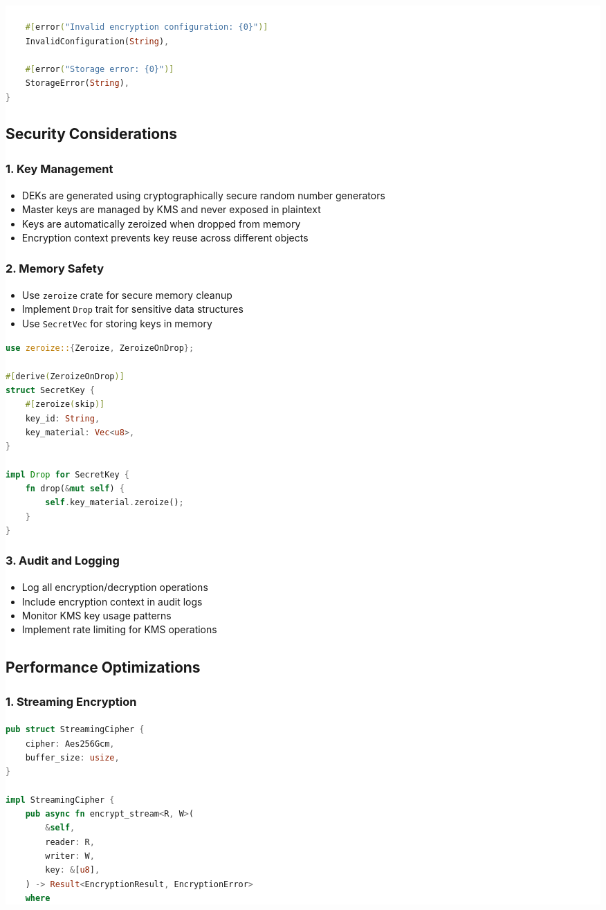 ```rust
    
    #[error("Invalid encryption configuration: {0}")]
    InvalidConfiguration(String),
    
    #[error("Storage error: {0}")]
    StorageError(String),
}
```

## Security Considerations

### 1. Key Management
- DEKs are generated using cryptographically secure random number generators
- Master keys are managed by KMS and never exposed in plaintext
- Keys are automatically zeroized when dropped from memory
- Encryption context prevents key reuse across different objects

### 2. Memory Safety
- Use `zeroize` crate for secure memory cleanup
- Implement `Drop` trait for sensitive data structures
- Use `SecretVec` for storing keys in memory

```rust
use zeroize::{Zeroize, ZeroizeOnDrop};

#[derive(ZeroizeOnDrop)]
struct SecretKey {
    #[zeroize(skip)]
    key_id: String,
    key_material: Vec<u8>,
}

impl Drop for SecretKey {
    fn drop(&mut self) {
        self.key_material.zeroize();
    }
}
```

### 3. Audit and Logging
- Log all encryption/decryption operations
- Include encryption context in audit logs
- Monitor KMS key usage patterns
- Implement rate limiting for KMS operations

## Performance Optimizations

### 1. Streaming Encryption
```rust
pub struct StreamingCipher {
    cipher: Aes256Gcm,
    buffer_size: usize,
}

impl StreamingCipher {
    pub async fn encrypt_stream<R, W>(
        &self,
        reader: R,
        writer: W,
        key: &[u8],
    ) -> Result<EncryptionResult, EncryptionError>
    where
```